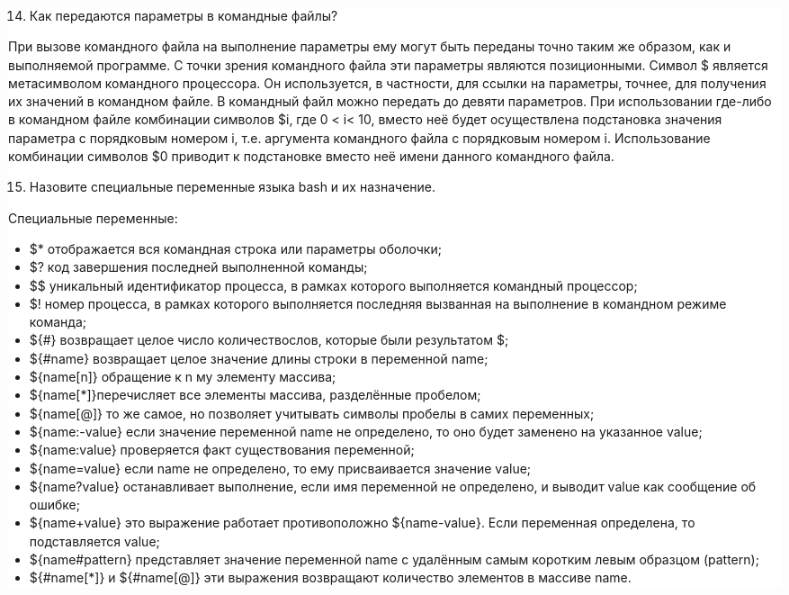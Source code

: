 14. Как передаются параметры в командные файлы?

При вызове командного файла на выполнение параметры ему могут быть переданы точно таким же образом, как и выполняемой программе. С точки зрения командного файла эти параметры являются позиционными. Символ $ является метасимволом командного процессора. Он используется, в частности, для ссылки на параметры, точнее, для получения их значений в командном файле. В командный файл можно передать до девяти параметров. При использовании где-либо в командном файле комбинации символов $i, где 0 < i< 10, вместо неё будет осуществлена подстановка значения параметра с порядковым номером i, т.е. аргумента командного файла с порядковым номером i. Использование комбинации символов $0 приводит к подстановке вместо неё имени данного командного файла. 

15. Назовите специальные переменные языка bash и их назначение.

Специальные переменные: 
- $* отображается вся командная строка или параметры оболочки; 
- $? код завершения последней выполненной команды; 
- $$ уникальный идентификатор процесса, в рамках которого выполняется командный процессор; 
- $! номер процесса, в рамках которого выполняется последняя вызванная на выполнение в командном режиме команда; 
- ${#} возвращает целое число количествослов, которые были результатом $; 
- ${#name} возвращает целое значение длины строки в переменной name; 
- ${name[n]} обращение к n му элементу массива; 
- ${name[*]}перечисляет все элементы массива, разделённые пробелом; 
- ${name[@]} то же самое, но позволяет учитывать символы пробелы в самих переменных; 
- ${name:-value} если значение переменной name не определено, то оно будет заменено на указанное value; 
- ${name:value} проверяется факт существования переменной; 
- ${name=value} если name не определено, то ему присваивается значение value; 
- ${name?value} останавливает выполнение, если имя переменной не определено, и выводит value как сообщение об ошибке; 
- ${name+value} это выражение работает противоположно ${name-value}. Если переменная определена, то подставляется value; 
- ${name#pattern} представляет значение переменной name с удалённым самым коротким левым образцом (pattern); 
- ${#name[*]} и ${#name[@]} эти выражения возвращают количество элементов в массиве name.
